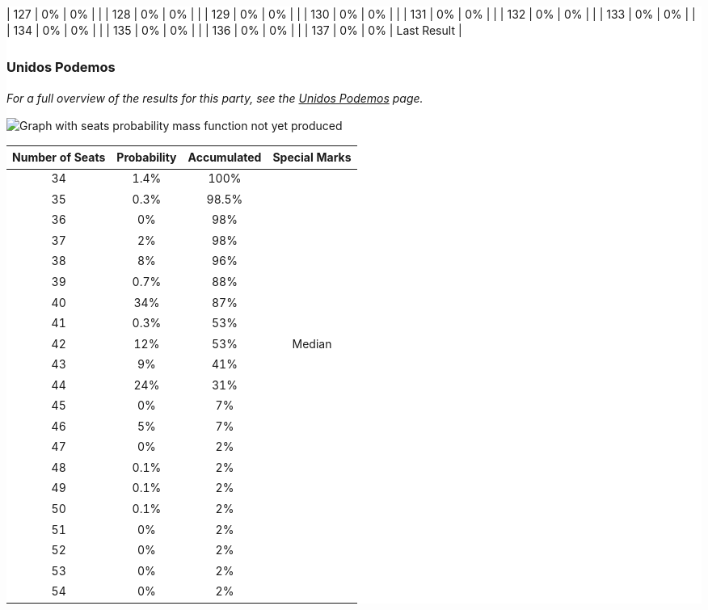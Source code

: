 | 127 | 0% | 0% |  |
| 128 | 0% | 0% |  |
| 129 | 0% | 0% |  |
| 130 | 0% | 0% |  |
| 131 | 0% | 0% |  |
| 132 | 0% | 0% |  |
| 133 | 0% | 0% |  |
| 134 | 0% | 0% |  |
| 135 | 0% | 0% |  |
| 136 | 0% | 0% |  |
| 137 | 0% | 0% | Last Result |

### Unidos Podemos

*For a full overview of the results for this party, see the [Unidos Podemos](party-unidospodemos.html) page.*

![Graph with seats probability mass function not yet produced](2018-06-08-SimpleLógica-seats-pmf-unidospodemos.png "Seats Probability Mass Function")

| Number of Seats | Probability | Accumulated | Special Marks |
|:---------------:|:-----------:|:-----------:|:-------------:|
| 34 | 1.4% | 100% |  |
| 35 | 0.3% | 98.5% |  |
| 36 | 0% | 98% |  |
| 37 | 2% | 98% |  |
| 38 | 8% | 96% |  |
| 39 | 0.7% | 88% |  |
| 40 | 34% | 87% |  |
| 41 | 0.3% | 53% |  |
| 42 | 12% | 53% | Median |
| 43 | 9% | 41% |  |
| 44 | 24% | 31% |  |
| 45 | 0% | 7% |  |
| 46 | 5% | 7% |  |
| 47 | 0% | 2% |  |
| 48 | 0.1% | 2% |  |
| 49 | 0.1% | 2% |  |
| 50 | 0.1% | 2% |  |
| 51 | 0% | 2% |  |
| 52 | 0% | 2% |  |
| 53 | 0% | 2% |  |
| 54 | 0% | 2% |  |
